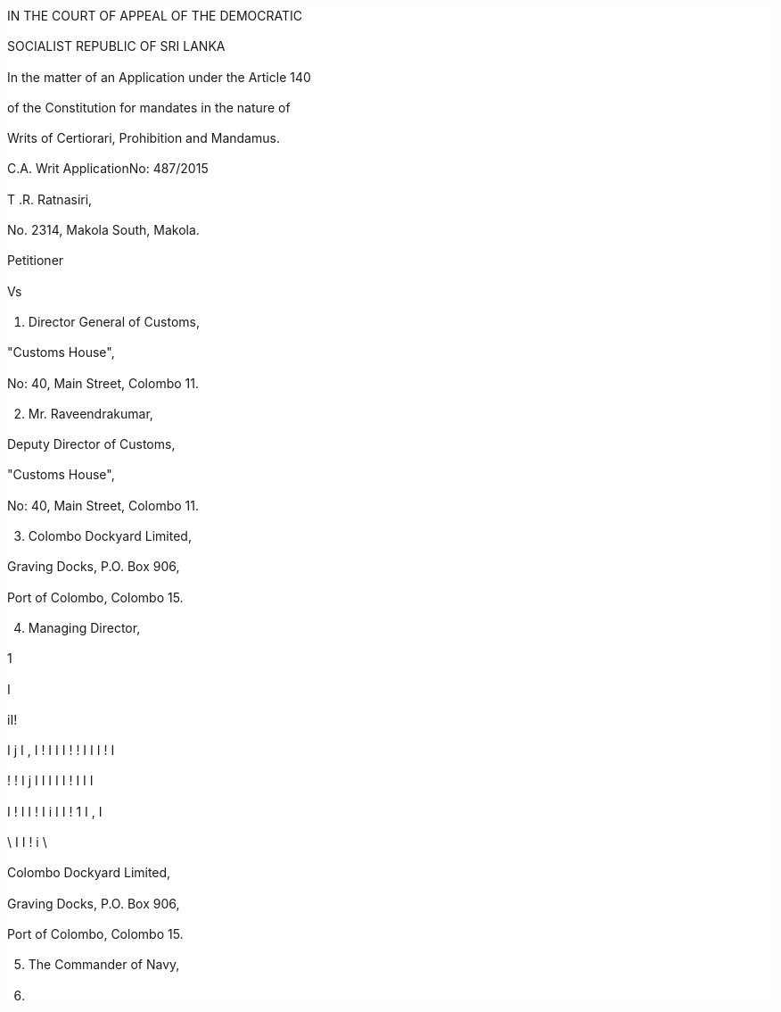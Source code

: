 IN THE COURT OF APPEAL OF THE DEMOCRATIC

SOCIALIST REPUBLIC OF SRI LANKA

In the matter of an Application under the Article 140

of the Constitution for mandates in the nature of

Writs of Certiorari, Prohibition and Mandamus.

C.A. Writ ApplicationNo: 487/2015

T .R. Ratnasiri,

No. 2314, Makola South, Makola.

Petitioner

Vs

1. Director General of Customs,

"Customs House",

No: 40, Main Street, Colombo 11.

2. Mr. Raveendrakumar,

Deputy Director of Customs,

"Customs House",

No: 40, Main Street, Colombo 11.

3. Colombo Dockyard Limited,

Graving Docks, P.O. Box 906,

Port of Colombo, Colombo 15.

4. Managing Director,

1

I

iI!

I j I , I ! I I I ! ! I I I ! I

! ! I j I I I I I ! I I I

I ! I I ! I i I I ! 1 I , I

\ I I ! i \

Colombo Dockyard Limited,

Graving Docks, P.O. Box 906,

Port of Colombo, Colombo 15.

5. The Commander of Navy,

6.
